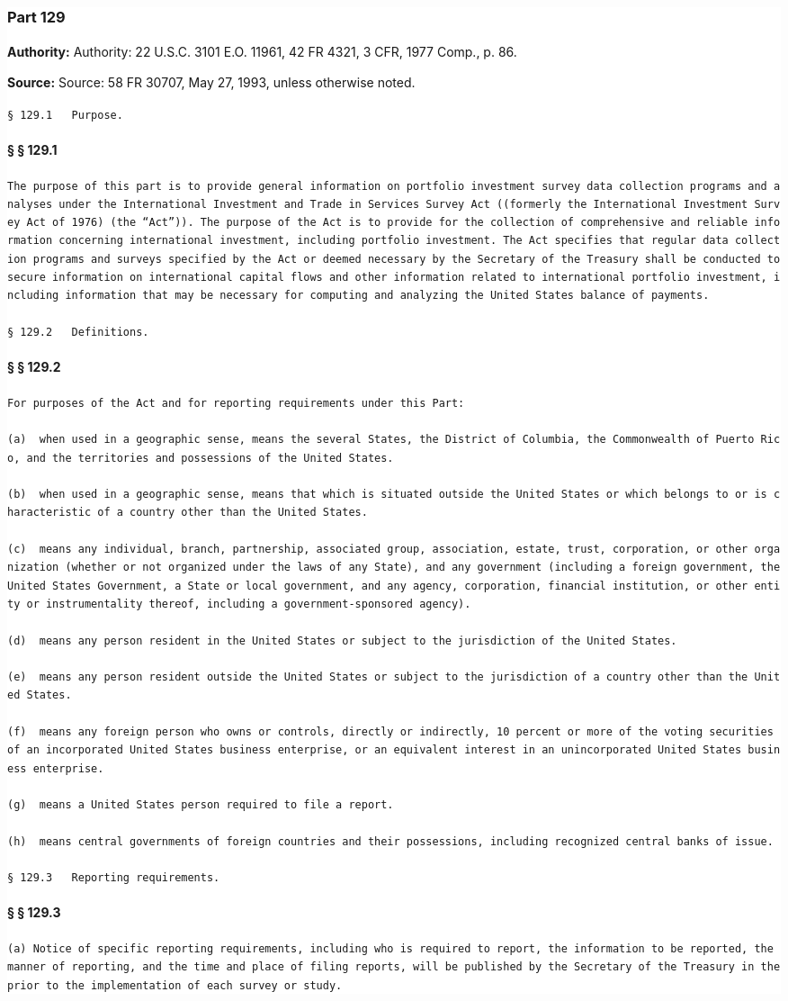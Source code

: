 ### Part 129

**Authority:** Authority: 22 U.S.C. 3101  E.O. 11961, 42 FR 4321, 3 CFR, 1977 Comp., p. 86.

**Source:** Source: 58 FR 30707, May 27, 1993, unless otherwise noted.

    § 129.1   Purpose.

#### § § 129.1

    The purpose of this part is to provide general information on portfolio investment survey data collection programs and analyses under the International Investment and Trade in Services Survey Act ((formerly the International Investment Survey Act of 1976) (the “Act”)). The purpose of the Act is to provide for the collection of comprehensive and reliable information concerning international investment, including portfolio investment. The Act specifies that regular data collection programs and surveys specified by the Act or deemed necessary by the Secretary of the Treasury shall be conducted to secure information on international capital flows and other information related to international portfolio investment, including information that may be necessary for computing and analyzing the United States balance of payments.

    § 129.2   Definitions.

#### § § 129.2

    For purposes of the Act and for reporting requirements under this Part:

    (a)  when used in a geographic sense, means the several States, the District of Columbia, the Commonwealth of Puerto Rico, and the territories and possessions of the United States.

    (b)  when used in a geographic sense, means that which is situated outside the United States or which belongs to or is characteristic of a country other than the United States.

    (c)  means any individual, branch, partnership, associated group, association, estate, trust, corporation, or other organization (whether or not organized under the laws of any State), and any government (including a foreign government, the United States Government, a State or local government, and any agency, corporation, financial institution, or other entity or instrumentality thereof, including a government-sponsored agency).

    (d)  means any person resident in the United States or subject to the jurisdiction of the United States.

    (e)  means any person resident outside the United States or subject to the jurisdiction of a country other than the United States.

    (f)  means any foreign person who owns or controls, directly or indirectly, 10 percent or more of the voting securities of an incorporated United States business enterprise, or an equivalent interest in an unincorporated United States business enterprise.

    (g)  means a United States person required to file a report.

    (h)  means central governments of foreign countries and their possessions, including recognized central banks of issue.

    § 129.3   Reporting requirements.

#### § § 129.3

    (a) Notice of specific reporting requirements, including who is required to report, the information to be reported, the manner of reporting, and the time and place of filing reports, will be published by the Secretary of the Treasury in the  prior to the implementation of each survey or study.
